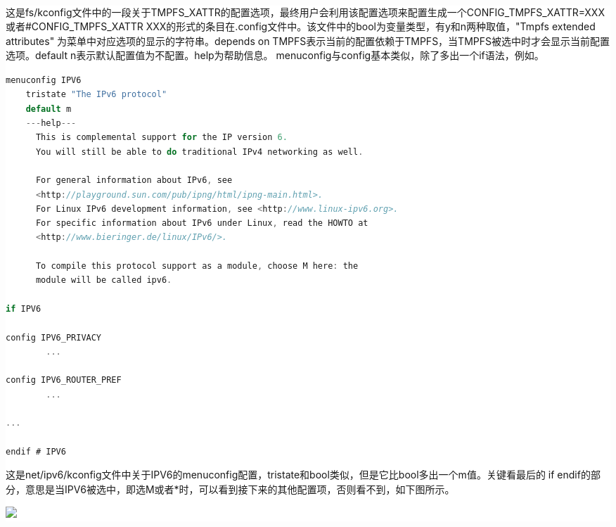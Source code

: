 ​		这是fs/kconfig文件中的一段关于TMPFS_XATTR的配置选项，最终用户会利用该配置选项来配置生成一个CONFIG_TMPFS_XATTR=XXX或者#CONFIG_TMPFS_XATTR XXX的形式的条目在.config文件中。该文件中的bool为变量类型，有y和n两种取值，"Tmpfs extended attributes" 为菜单中对应选项的显示的字符串。depends on TMPFS表示当前的配置依赖于TMPFS，当TMPFS被选中时才会显示当前配置选项。default n表示默认配置值为不配置。help为帮助信息。
​		menuconfig与config基本类似，除了多出一个if语法，例如。

```c
menuconfig IPV6
	tristate "The IPv6 protocol"
	default m
	---help---
	  This is complemental support for the IP version 6.
	  You will still be able to do traditional IPv4 networking as well.

	  For general information about IPv6, see
	  <http://playground.sun.com/pub/ipng/html/ipng-main.html>.
	  For Linux IPv6 development information, see <http://www.linux-ipv6.org>.
	  For specific information about IPv6 under Linux, read the HOWTO at
	  <http://www.bieringer.de/linux/IPv6/>.

	  To compile this protocol support as a module, choose M here: the 
	  module will be called ipv6.

if IPV6

config IPV6_PRIVACY
		...

config IPV6_ROUTER_PREF
		...

...

endif # IPV6
```

​		这是net/ipv6/kconfig文件中关于IPV6的menuconfig配置，tristate和bool类似，但是它比bool多出一个m值。关键看最后的 if endif的部分，意思是当IPV6被选中，即选M或者*时，可以看到接下来的其他配置项，否则看不到，如下图所示。

![](pictures\.config7.PNG)
